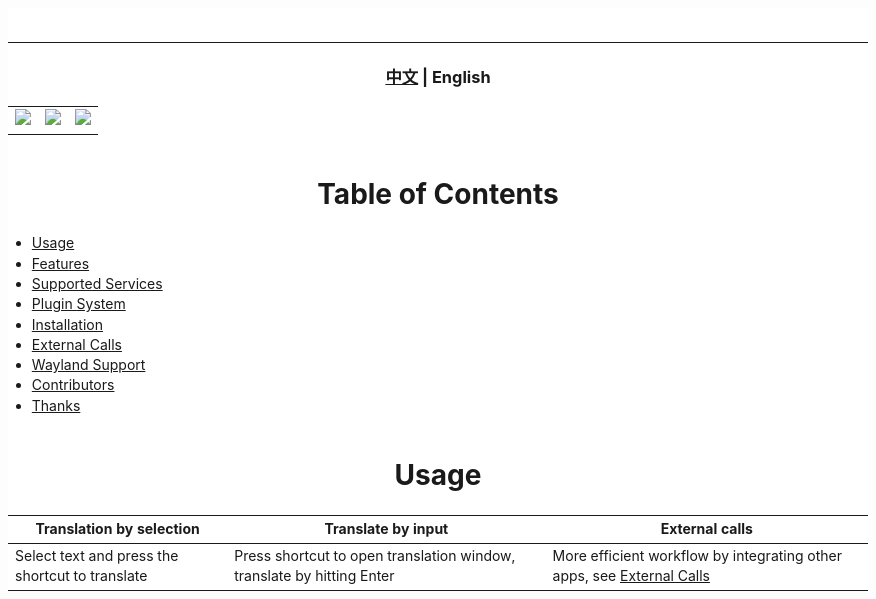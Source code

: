 <br/>
<hr/>
<div align="center">

<h3><a href='./README.md'>中文</a> | English</h3>

<table>
<tr>
    <td> <img src="asset/1.png">
    <td> <img src="asset/2.png">
    <td> <img src="asset/3.png">
</table>

# Table of Contents

</div>

-   [Usage](#usage)
-   [Features](#features)
-   [Supported Services](#supported-services)
-   [Plugin System](#plugin-system)
-   [Installation](#installation)
-   [External Calls](#external-calls)
-   [Wayland Support](#wayland-support)
-   [Contributors](#contributors)
-   [Thanks](#thanks)

<div align="center">

# Usage

</div>

| Translation by selection                        | Translate by input                                                    | External calls                                                                           |
| ----------------------------------------------- | --------------------------------------------------------------------- | ---------------------------------------------------------------------------------------- |
| Select text and press the shortcut to translate | Press shortcut to open translation window, translate by hitting Enter | More efficient workflow by integrating other apps, see [External Calls](#external-calls) |
